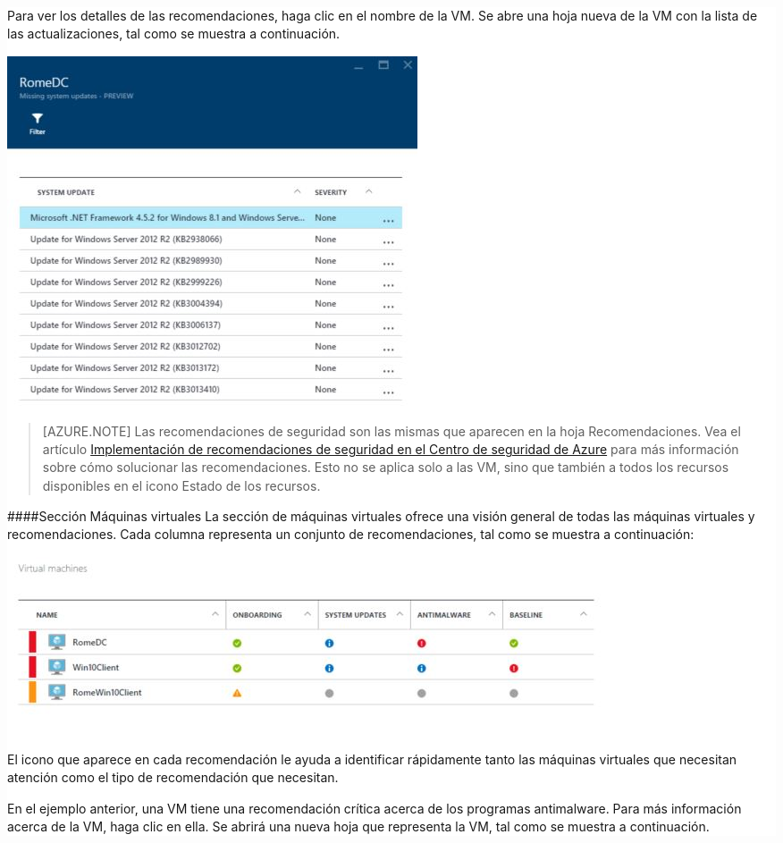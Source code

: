 Para ver los detalles de las recomendaciones, haga clic en el nombre de la VM. Se abre una hoja nueva de la VM con la lista de las actualizaciones, tal como se muestra a continuación.

![Actualizaciones del sistema que faltan por máquina virtual](./media/security-center-monitoring/security-center-monitoring-fig6-new.png)

> [AZURE.NOTE] Las recomendaciones de seguridad son las mismas que aparecen en la hoja Recomendaciones. Vea el artículo [Implementación de recomendaciones de seguridad en el Centro de seguridad de Azure](security-center-recommendations.md) para más información sobre cómo solucionar las recomendaciones. Esto no se aplica solo a las VM, sino que también a todos los recursos disponibles en el icono Estado de los recursos.

####Sección Máquinas virtuales
La sección de máquinas virtuales ofrece una visión general de todas las máquinas virtuales y recomendaciones. Cada columna representa un conjunto de recomendaciones, tal como se muestra a continuación:

![Máquinas virtuales](./media/security-center-monitoring/security-center-monitoring-fig7-new.png)

El icono que aparece en cada recomendación le ayuda a identificar rápidamente tanto las máquinas virtuales que necesitan atención como el tipo de recomendación que necesitan.

En el ejemplo anterior, una VM tiene una recomendación crítica acerca de los programas antimalware. Para más información acerca de la VM, haga clic en ella. Se abrirá una nueva hoja que representa la VM, tal como se muestra a continuación.

